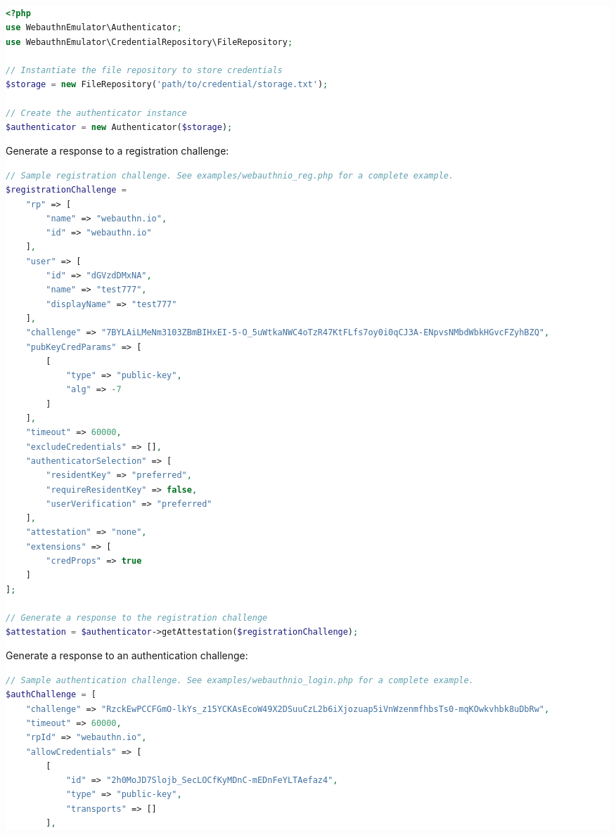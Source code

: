 ```php
<?php
use WebauthnEmulator\Authenticator;
use WebauthnEmulator\CredentialRepository\FileRepository;

// Instantiate the file repository to store credentials
$storage = new FileRepository('path/to/credential/storage.txt');

// Create the authenticator instance
$authenticator = new Authenticator($storage);
```

Generate a response to a registration challenge:

```php
// Sample registration challenge. See examples/webauthnio_reg.php for a complete example.
$registrationChallenge = 
    "rp" => [
        "name" => "webauthn.io",
        "id" => "webauthn.io"
    ],
    "user" => [
        "id" => "dGVzdDMxNA",
        "name" => "test777",
        "displayName" => "test777"
    ],
    "challenge" => "7BYLAiLMeNm3103ZBmBIHxEI-5-O_5uWtkaNWC4oTzR47KtFLfs7oy0i0qCJ3A-ENpvsNMbdWbkHGvcFZyhBZQ",
    "pubKeyCredParams" => [
        [
            "type" => "public-key",
            "alg" => -7
        ]
    ],
    "timeout" => 60000,
    "excludeCredentials" => [],
    "authenticatorSelection" => [
        "residentKey" => "preferred",
        "requireResidentKey" => false,
        "userVerification" => "preferred"
    ],
    "attestation" => "none",
    "extensions" => [
        "credProps" => true
    ]
];

// Generate a response to the registration challenge
$attestation = $authenticator->getAttestation($registrationChallenge);
```

Generate a response to an authentication challenge:

```php
// Sample authentication challenge. See examples/webauthnio_login.php for a complete example.
$authChallenge = [
    "challenge" => "RzckEwPCCFGmO-lkYs_z15YCKAsEcoW49X2DSuuCzL2b6iXjozuap5iVnWzenmfhbsTs0-mqKOwkvhbk8uDbRw",
    "timeout" => 60000,
    "rpId" => "webauthn.io",
    "allowCredentials" => [
        [
            "id" => "2h0MoJD7Slojb_SecLOCfKyMDnC-mEDnFeYLTAefaz4",
            "type" => "public-key",
            "transports" => []
        ],
```